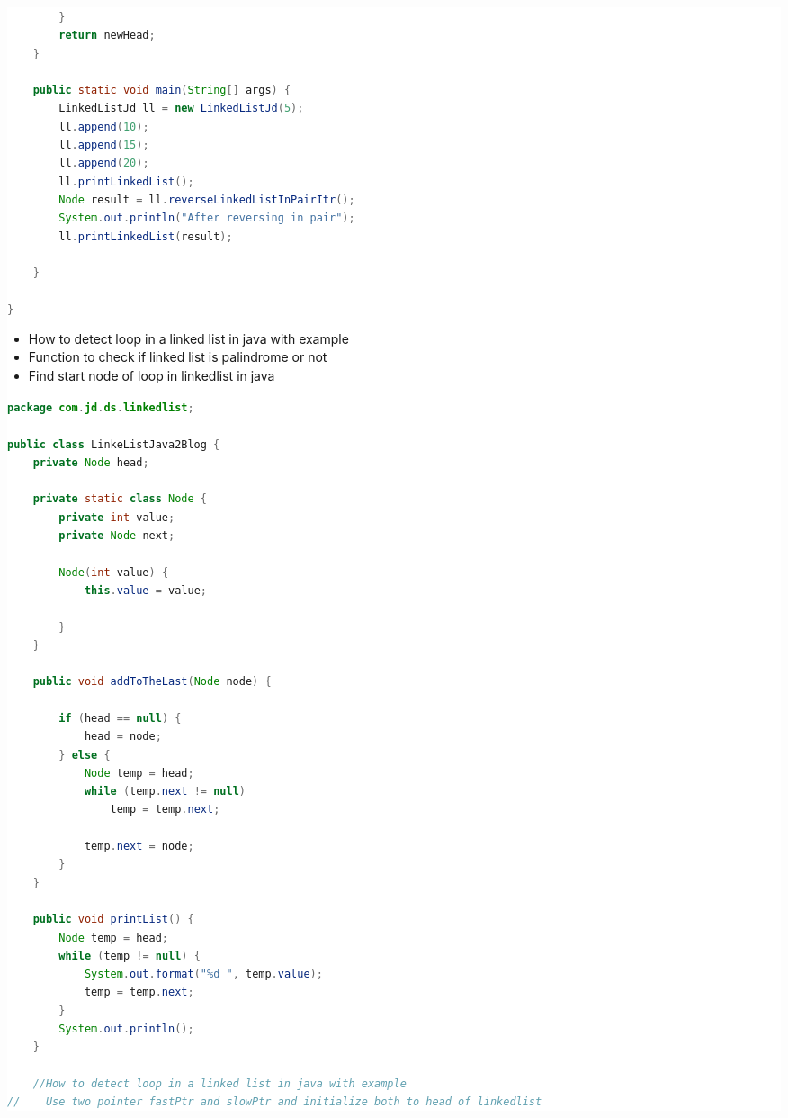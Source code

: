 ```java
        }
        return newHead;
    }

    public static void main(String[] args) {
        LinkedListJd ll = new LinkedListJd(5);
        ll.append(10);
        ll.append(15);
        ll.append(20);
        ll.printLinkedList();
        Node result = ll.reverseLinkedListInPairItr();
        System.out.println("After reversing in pair");
        ll.printLinkedList(result);

    }

}


```
- How to detect loop in a linked list in java with example
- Function to check if linked list is palindrome or not
- Find start node of loop in linkedlist in java
```java
package com.jd.ds.linkedlist;

public class LinkeListJava2Blog {
    private Node head;

    private static class Node {
        private int value;
        private Node next;

        Node(int value) {
            this.value = value;

        }
    }

    public void addToTheLast(Node node) {

        if (head == null) {
            head = node;
        } else {
            Node temp = head;
            while (temp.next != null)
                temp = temp.next;

            temp.next = node;
        }
    }

    public void printList() {
        Node temp = head;
        while (temp != null) {
            System.out.format("%d ", temp.value);
            temp = temp.next;
        }
        System.out.println();
    }

    //How to detect loop in a linked list in java with example
//    Use two pointer fastPtr and slowPtr and initialize both to head of linkedlist
```